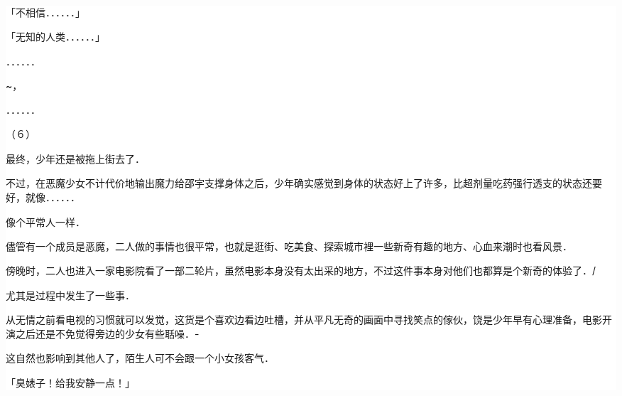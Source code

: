 



「不相信．．．．．．」



「无知的人类．．．．．．」





．．．．．．

 ~，





．．．．．．



（６）





最终，少年还是被拖上街去了．



不过，在恶魔少女不计代价地输出魔力给邵宇支撑身体之后，少年确实感觉到身体的状态好上了许多，比超剂量吃药强行透支的状态还要好，就像．．．．．．





像个平常人一样．



儘管有一个成员是恶魔，二人做的事情也很平常，也就是逛街、吃美食、探索城市裡一些新奇有趣的地方、心血来潮时也看风景．



傍晚时，二人也进入一家电影院看了一部二轮片，虽然电影本身没有太出采的地方，不过这件事本身对他们也都算是个新奇的体验了．/





尤其是过程中发生了一些事．





从无情之前看电视的习惯就可以发觉，这货是个喜欢边看边吐槽，并从平凡无奇的画面中寻找笑点的傢伙，饶是少年早有心理准备，电影开演之后还是不免觉得旁边的少女有些聒噪．-



这自然也影响到其他人了，陌生人可不会跟一个小女孩客气．



 



「臭婊子！给我安静一点！」




